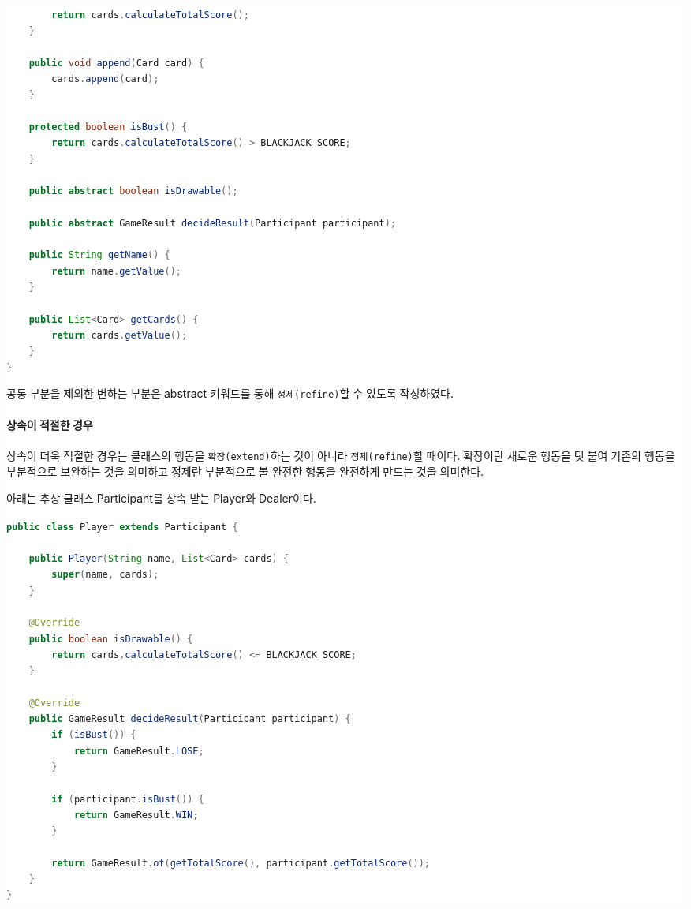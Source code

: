 ```java
        return cards.calculateTotalScore();
    }

    public void append(Card card) {
        cards.append(card);
    }

    protected boolean isBust() {
        return cards.calculateTotalScore() > BLACKJACK_SCORE;
    }

    public abstract boolean isDrawable();

    public abstract GameResult decideResult(Participant participant);

    public String getName() {
        return name.getValue();
    }

    public List<Card> getCards() {
        return cards.getValue();
    }
}
```

공통 부분을 제외한 변하는 부분은 abstract 키워드를 통해 `정제(refine)`할 수 있도록 작성하였다.

#### 상속이 적절한 경우

상속이 더욱 적절한 경우는 클래스의 행동을 `확장(extend)`하는 것이 아니라 `정제(refine)`할 때이다. 확장이란 새로운 행동을 덧 붙여 기존의 행동을 부분적으로 보완하는 것을 의미하고 정제란 부분적으로 불 완전한 행동을 완전하게 만드는 것을 의미한다.

아래는 추상 클래스 Participant를 상속 받는 Player와 Dealer이다.

```java
public class Player extends Participant {

    public Player(String name, List<Card> cards) {
        super(name, cards);
    }

    @Override
    public boolean isDrawable() {
        return cards.calculateTotalScore() <= BLACKJACK_SCORE;
    }

    @Override
    public GameResult decideResult(Participant participant) {
        if (isBust()) {
            return GameResult.LOSE;
        }

        if (participant.isBust()) {
            return GameResult.WIN;
        }

        return GameResult.of(getTotalScore(), participant.getTotalScore());
    }
}
```
